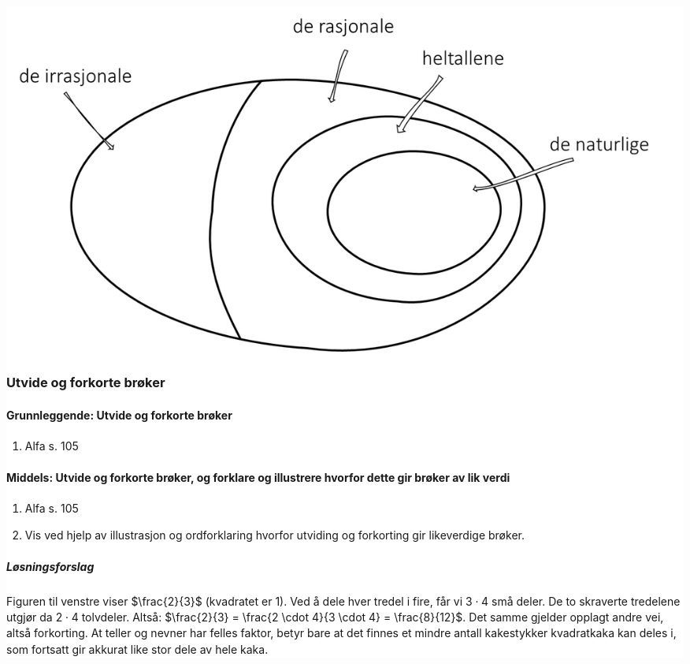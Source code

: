![](https://raw.githubusercontent.com/Andremartiny/MA-173/main/img/tall/err.png)

### Utvide og forkorte brøker

#### Grunnleggende: Utvide og forkorte brøker

1. Alfa s. 105

#### Middels: Utvide og forkorte brøker, og forklare og illustrere hvorfor dette gir brøker av lik verdi

1. Alfa s. 105

2. Vis ved hjelp av illustrasjon og ordforklaring hvorfor utviding og
   forkorting gir likeverdige brøker.

##### Løsningsforslag

Figuren til venstre viser $\frac{2}{3}$ (kvadratet er $1$). Ved å dele
hver tredel i fire, får vi $3 \cdot 4$ små deler. De to skraverte
tredelene utgjør da $2 \cdot 4$ tolvdeler. Altså:
$\frac{2}{3} = \frac{2 \cdot 4}{3 \cdot 4} = \frac{8}{12}$. Det samme
gjelder opplagt andre vei, altså forkorting. At teller og nevner har
felles faktor, betyr bare at det finnes et mindre antall kakestykker
kvadratkaka kan deles i, som fortsatt gir akkurat like stor dele av hele
kaka.
